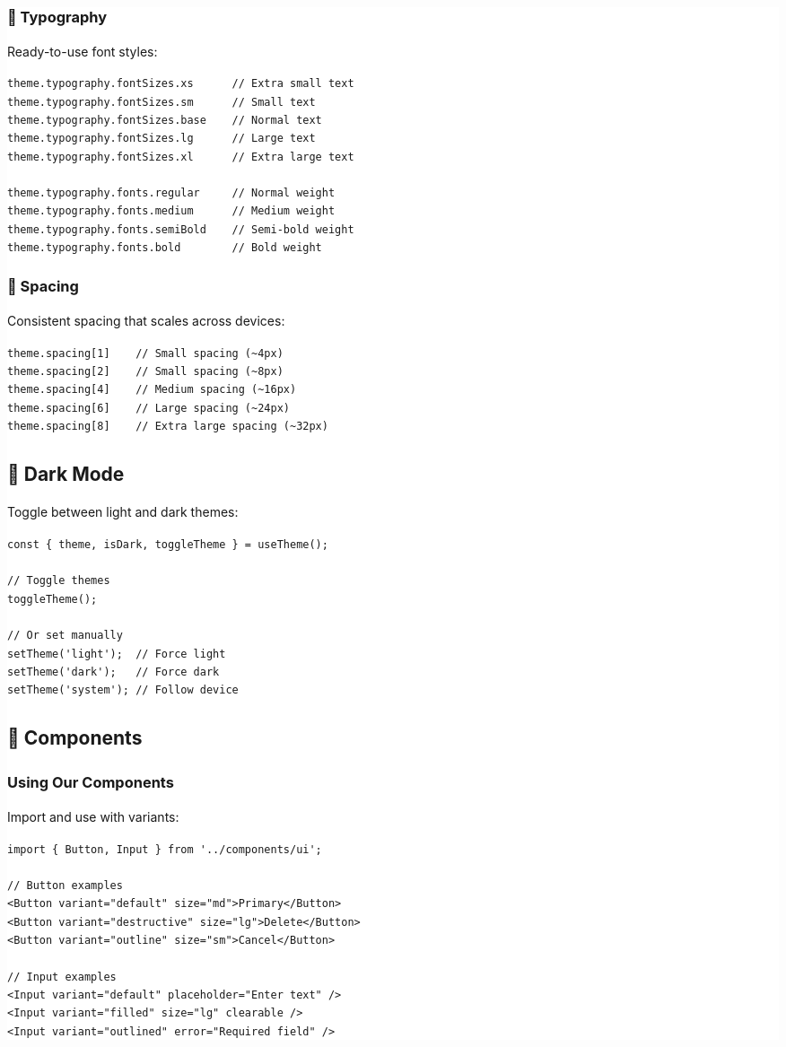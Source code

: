 ### 📝 Typography
Ready-to-use font styles:
```tsx
theme.typography.fontSizes.xs      // Extra small text
theme.typography.fontSizes.sm      // Small text
theme.typography.fontSizes.base    // Normal text
theme.typography.fontSizes.lg      // Large text
theme.typography.fontSizes.xl      // Extra large text

theme.typography.fonts.regular     // Normal weight
theme.typography.fonts.medium      // Medium weight
theme.typography.fonts.semiBold    // Semi-bold weight
theme.typography.fonts.bold        // Bold weight
```

### 📏 Spacing
Consistent spacing that scales across devices:
```tsx
theme.spacing[1]    // Small spacing (~4px)
theme.spacing[2]    // Small spacing (~8px)
theme.spacing[4]    // Medium spacing (~16px)
theme.spacing[6]    // Large spacing (~24px)
theme.spacing[8]    // Extra large spacing (~32px)
```

## 🌙 Dark Mode

Toggle between light and dark themes:
```tsx
const { theme, isDark, toggleTheme } = useTheme();

// Toggle themes
toggleTheme();

// Or set manually
setTheme('light');  // Force light
setTheme('dark');   // Force dark  
setTheme('system'); // Follow device
```

## 📱 Components

### Using Our Components

Import and use with variants:

```tsx
import { Button, Input } from '../components/ui';

// Button examples
<Button variant="default" size="md">Primary</Button>
<Button variant="destructive" size="lg">Delete</Button>
<Button variant="outline" size="sm">Cancel</Button>

// Input examples  
<Input variant="default" placeholder="Enter text" />
<Input variant="filled" size="lg" clearable />
<Input variant="outlined" error="Required field" />
```
